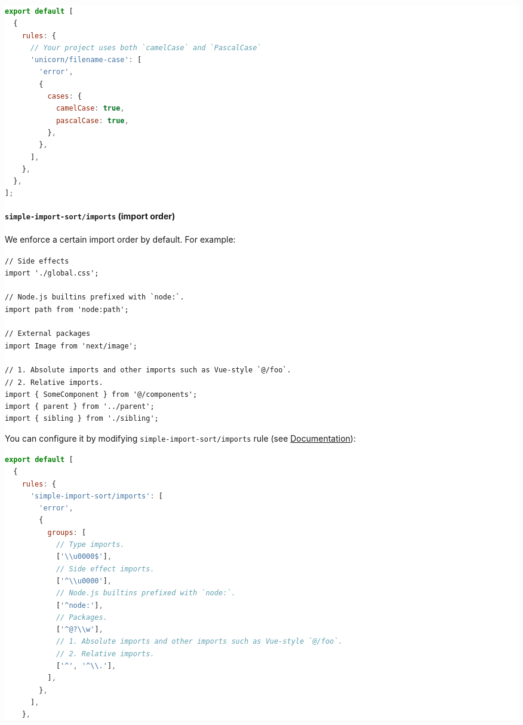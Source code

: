 ```js
export default [
  {
    rules: {
      // Your project uses both `camelCase` and `PascalCase`
      'unicorn/filename-case': [
        'error',
        {
          cases: {
            camelCase: true,
            pascalCase: true,
          },
        },
      ],
    },
  },
];
```

#### `simple-import-sort/imports` (import order)

We enforce a certain import order by default. For example:

```tsx
// Side effects
import './global.css';

// Node.js builtins prefixed with `node:`.
import path from 'node:path';

// External packages
import Image from 'next/image';

// 1. Absolute imports and other imports such as Vue-style `@/foo`.
// 2. Relative imports.
import { SomeComponent } from '@/components';
import { parent } from '../parent';
import { sibling } from './sibling';
```

You can configure it by modifying `simple-import-sort/imports` rule (see [Documentation](https://github.com/lydell/eslint-plugin-simple-import-sort)):

```js
export default [
  {
    rules: {
      'simple-import-sort/imports': [
        'error',
        {
          groups: [
            // Type imports.
            ['\\u0000$'],
            // Side effect imports.
            ['^\\u0000'],
            // Node.js builtins prefixed with `node:`.
            ['^node:'],
            // Packages.
            ['^@?\\w'],
            // 1. Absolute imports and other imports such as Vue-style `@/foo`.
            // 2. Relative imports.
            ['^', '^\\.'],
          ],
        },
      ],
    },
```